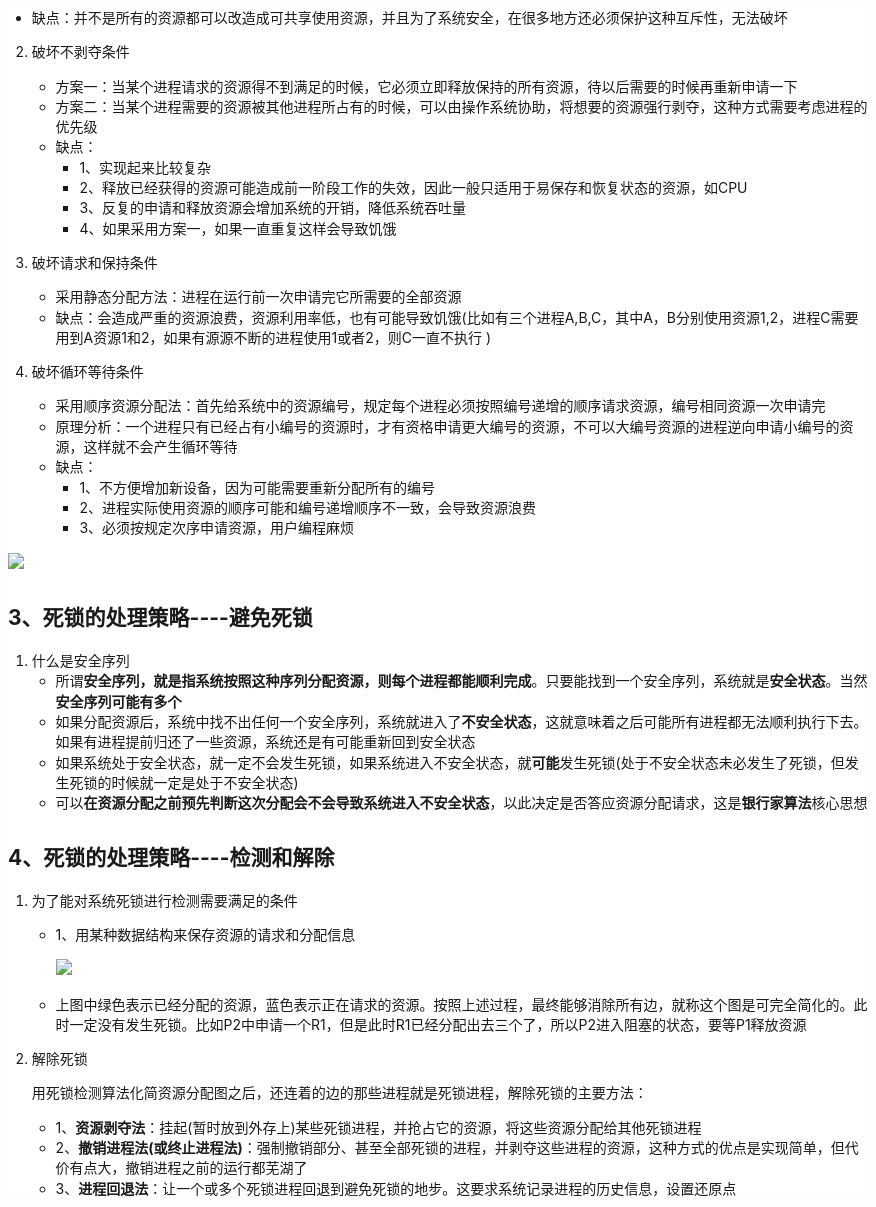    * 缺点：并不是所有的资源都可以改造成可共享使用资源，并且为了系统安全，在很多地方还必须保护这种互斥性，无法破坏

2. 破坏不剥夺条件

   * 方案一：当某个进程请求的资源得不到满足的时候，它必须立即释放保持的所有资源，待以后需要的时候再重新申请一下
   * 方案二：当某个进程需要的资源被其他进程所占有的时候，可以由操作系统协助，将想要的资源强行剥夺，这种方式需要考虑进程的优先级
   * 缺点：
     * 1、实现起来比较复杂
     * 2、释放已经获得的资源可能造成前一阶段工作的失效，因此一般只适用于易保存和恢复状态的资源，如CPU
     * 3、反复的申请和释放资源会增加系统的开销，降低系统吞吐量
     * 4、如果采用方案一，如果一直重复这样会导致饥饿

3. 破坏请求和保持条件

   * 采用静态分配方法：进程在运行前一次申请完它所需要的全部资源
   * 缺点：会造成严重的资源浪费，资源利用率低，也有可能导致饥饿(比如有三个进程A,B,C，其中A，B分别使用资源1,2，进程C需要用到A资源1和2，如果有源源不断的进程使用1或者2，则C一直不执行 )

4. 破坏循环等待条件

   * 采用顺序资源分配法：首先给系统中的资源编号，规定每个进程必须按照编号递增的顺序请求资源，编号相同资源一次申请完
   * 原理分析：一个进程只有已经占有小编号的资源时，才有资格申请更大编号的资源，不可以大编号资源的进程逆向申请小编号的资源，这样就不会产生循环等待
   * 缺点：
     * 1、不方便增加新设备，因为可能需要重新分配所有的编号
     * 2、进程实际使用资源的顺序可能和编号递增顺序不一致，会导致资源浪费
     * 3、必须按规定次序申请资源，用户编程麻烦

![](C:\Users\AIERXUAN\Desktop\picture\DD\8.jpg)

## 3、死锁的处理策略----避免死锁

1. 什么是安全序列
   * 所谓**安全序列，就是指系统按照这种序列分配资源，则每个进程都能顺利完成**。只要能找到一个安全序列，系统就是**安全状态**。当然**安全序列可能有多个**
   * 如果分配资源后，系统中找不出任何一个安全序列，系统就进入了**不安全状态**，这就意味着之后可能所有进程都无法顺利执行下去。如果有进程提前归还了一些资源，系统还是有可能重新回到安全状态
   * 如果系统处于安全状态，就一定不会发生死锁，如果系统进入不安全状态，就**可能**发生死锁(处于不安全状态未必发生了死锁，但发生死锁的时候就一定是处于不安全状态)
   * 可以**在资源分配之前预先判断这次分配会不会导致系统进入不安全状态**，以此决定是否答应资源分配请求，这是**银行家算法**核心思想

## 4、死锁的处理策略----检测和解除

1. 为了能对系统死锁进行检测需要满足的条件

   * 1、用某种数据结构来保存资源的请求和分配信息

     ![](https://picture2-1310712259.cos.ap-nanjing.myqcloud.com/92.jpg)

   * 上图中绿色表示已经分配的资源，蓝色表示正在请求的资源。按照上述过程，最终能够消除所有边，就称这个图是可完全简化的。此时一定没有发生死锁。比如P2中申请一个R1，但是此时R1已经分配出去三个了，所以P2进入阻塞的状态，要等P1释放资源

2. 解除死锁

   用死锁检测算法化简资源分配图之后，还连着的边的那些进程就是死锁进程，解除死锁的主要方法：

   * 1、**资源剥夺法**：挂起(暂时放到外存上)某些死锁进程，并抢占它的资源，将这些资源分配给其他死锁进程
   * 2、**撤销进程法(或终止进程法)**：强制撤销部分、甚至全部死锁的进程，并剥夺这些进程的资源，这种方式的优点是实现简单，但代价有点大，撤销进程之前的运行都芜湖了
   * 3、**进程回退法**：让一个或多个死锁进程回退到避免死锁的地步。这要求系统记录进程的历史信息，设置还原点
